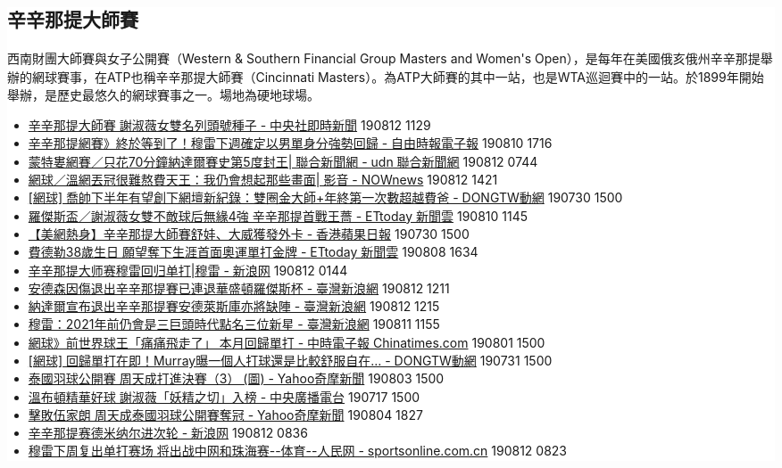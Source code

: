 ## 辛辛那提大師賽

西南財團大師賽與女子公開賽（Western & Southern Financial Group Masters and Women's Open），是每年在美國俄亥俄州辛辛那提舉辦的網球賽事，在ATP也稱辛辛那提大師賽（Cincinnati Masters）。為ATP大師賽的其中一站，也是WTA巡迴賽中的一站。於1899年開始舉辦，是歷史最悠久的網球賽事之一。場地為硬地球場。
- [辛辛那提大師賽 謝淑薇女雙名列頭號種子 - 中央社即時新聞](https://www.cna.com.tw/news/aspt/201908120055.aspx "辛辛那提大師賽 謝淑薇女雙名列頭號種子 - 中央社即時新聞") 190812 1129
- [辛辛那提網賽》終於等到了！穆雷下週確定以男單身分強勢回歸 - 自由時報電子報](https://sports.ltn.com.tw/news/breakingnews/2880410 "辛辛那提網賽》終於等到了！穆雷下週確定以男單身分強勢回歸 - 自由時報電子報") 190810 1716
- [蒙特婁網賽／只花70分鐘納達爾賽史第5度封王| 聯合新聞網 - udn 聯合新聞網](https://udn.com/news/story/7005/3983384 "蒙特婁網賽／只花70分鐘納達爾賽史第5度封王| 聯合新聞網 - udn 聯合新聞網") 190812 0744
- [網球／溫網丟冠很難熬費天王：我仍會想起那些畫面| 影音 - NOWnews](https://www.nownews.com/news/20190812/3560756/ "網球／溫網丟冠很難熬費天王：我仍會想起那些畫面| 影音 - NOWnews") 190812 1421
- [[網球] 喬帥下半年有望創下網壇新紀錄：雙圈金大師+年終第一次數超越費爸 - DONGTW動網](https://www.dongtw.com/tennis/20190730/980229.html "[網球] 喬帥下半年有望創下網壇新紀錄：雙圈金大師+年終第一次數超越費爸 - DONGTW動網") 190730 1500
- [羅傑斯盃／謝淑薇女雙不敵球后無緣4強 辛辛那提首戰王薔 - ETtoday 新聞雲](https://www.ettoday.net/news/20190810/1509976.htm "羅傑斯盃／謝淑薇女雙不敵球后無緣4強 辛辛那提首戰王薔 - ETtoday 新聞雲") 190810 1145
- [【美網熱身】辛辛那提大師賽舒娃、大威獲發外卡 - 香港蘋果日報](https://hk.sports.appledaily.com/sports/realtime/article/20190730/59878028 "【美網熱身】辛辛那提大師賽舒娃、大威獲發外卡 - 香港蘋果日報") 190730 1500
- [費德勒38歲生日 願望奪下生涯首面奧運單打金牌 - ETtoday 新聞雲](https://www.ettoday.net/news/20190808/1508732.htm "費德勒38歲生日 願望奪下生涯首面奧運單打金牌 - ETtoday 新聞雲") 190808 1634
- [辛辛那提大师赛穆雷回归单打|穆雷 - 新浪网](https://finance.sina.com.cn/roll/2019-08-12/doc-ihytcern0142235.shtml "辛辛那提大师赛穆雷回归单打|穆雷 - 新浪网") 190812 0144
- [安德森因傷退出辛辛那提賽已連退華盛頓羅傑斯杯 - 臺灣新浪網](https://news.sina.com.tw/article/20190812/32281580.html "安德森因傷退出辛辛那提賽已連退華盛頓羅傑斯杯 - 臺灣新浪網") 190812 1211
- [納達爾宣布退出辛辛那提賽安德萊斯庫亦將缺陣 - 臺灣新浪網](https://news.sina.com.tw/article/20190812/32281578.html "納達爾宣布退出辛辛那提賽安德萊斯庫亦將缺陣 - 臺灣新浪網") 190812 1215
- [穆雷：2021年前仍會是三巨頭時代點名三位新星 - 臺灣新浪網](https://news.sina.com.tw/article/20190811/32273136.html "穆雷：2021年前仍會是三巨頭時代點名三位新星 - 臺灣新浪網") 190811 1155
- [網球》前世界球王「痛痛飛走了」 本月回歸單打 - 中時電子報 Chinatimes.com](https://www.chinatimes.com/realtimenews/20190801003469-260403 "網球》前世界球王「痛痛飛走了」 本月回歸單打 - 中時電子報 Chinatimes.com") 190801 1500
- [[網球] 回歸單打在即！Murray曝一個人打球還是比較舒服自在… - DONGTW動網](https://www.dongtw.com/tennis/20190731/980485.html "[網球] 回歸單打在即！Murray曝一個人打球還是比較舒服自在… - DONGTW動網") 190731 1500
- [泰國羽球公開賽 周天成打進決賽（3） (圖) - Yahoo奇摩新聞](https://tw.news.yahoo.com/%E6%B3%B0%E5%9C%8B%E7%BE%BD%E7%90%83%E5%85%AC%E9%96%8B%E8%B3%BD-%E5%91%A8%E5%A4%A9%E6%88%90%E6%89%93%E9%80%B2%E6%B1%BA%E8%B3%BD-3-%E5%9C%96-140920328.html "泰國羽球公開賽 周天成打進決賽（3） (圖) - Yahoo奇摩新聞") 190803 1500
- [溫布頓精華好球 謝淑薇「妖精之切」入榜 - 中央廣播電台](https://www.rti.org.tw/news/view/id/2027647 "溫布頓精華好球 謝淑薇「妖精之切」入榜 - 中央廣播電台") 190717 1500
- [擊敗伍家朗 周天成泰國羽球公開賽奪冠 - Yahoo奇摩新聞](https://tw.news.yahoo.com/%E6%93%8A%E6%95%97%E4%BC%8D%E5%AE%B6%E6%9C%97-%E5%91%A8%E5%A4%A9%E6%88%90%E6%B3%B0%E5%9C%8B%E7%BE%BD%E7%90%83%E5%85%AC%E9%96%8B%E8%B3%BD%E5%A5%AA%E5%86%A0-102709795.html "擊敗伍家朗 周天成泰國羽球公開賽奪冠 - Yahoo奇摩新聞") 190804 1827
- [辛辛那提赛德米纳尔进次轮 - 新浪网](http://slide.sports.sina.com.cn/t/slide_2_794_224422.html "辛辛那提赛德米纳尔进次轮 - 新浪网") 190812 0836
- [穆雷下周复出单打赛场 将出战中网和珠海赛--体育--人民网 - sportsonline.com.cn](http://sportsonline.com.cn/n1/2019/0812/c22155-31288545.html "穆雷下周复出单打赛场 将出战中网和珠海赛--体育--人民网 - sportsonline.com.cn") 190812 0823
